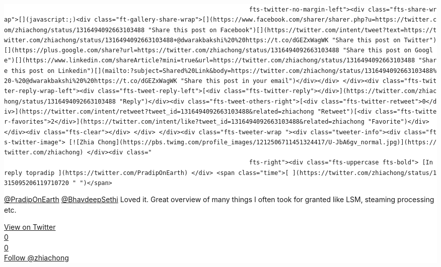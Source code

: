 																		fts-twitter-no-margin-left"><div class="fts-share-wrap">[](javascript:;)<div class="ft-gallery-share-wrap">[](https://www.facebook.com/sharer/sharer.php?u=https://twitter.com/zhiachong/status/1316494092663103488 "Share this post on Facebook")[](https://twitter.com/intent/tweet?text=https://twitter.com/zhiachong/status/1316494092663103488+@dwarakbakshi%20%20https://t.co/dGEZxWagWK "Share this post on Twitter")[](https://plus.google.com/share?url=https://twitter.com/zhiachong/status/1316494092663103488 "Share this post on Google")[](https://www.linkedin.com/shareArticle?mini=true&url=https://twitter.com/zhiachong/status/1316494092663103488 "Share this post on Linkedin")[](mailto:?subject=Shared%20Link&body=https://twitter.com/zhiachong/status/1316494092663103488%20-%20@dwarakbakshi%20%20https://t.co/dGEZxWagWK "Share this post in your email")</div></div> </div><div class="fts-twitter-reply-wrap-left"><div class="fts-tweet-reply-left">[<div class="fts-twitter-reply"></div>](https://twitter.com/zhiachong/status/1316494092663103488 "Reply")</div><div class="fts-tweet-others-right">[<div class="fts-twitter-retweet">0</div>](https://twitter.com/intent/retweet?tweet_id=1316494092663103488&related=zhiachong "Retweet")[<div class="fts-twitter-favorites">2</div>](https://twitter.com/intent/like?tweet_id=1316494092663103488&related=zhiachong "Favorite")</div> </div><div class="fts-clear"></div> </div> </div><div class="fts-tweeter-wrap "><div class="tweeter-info"><div class="fts-twitter-image"> [![Zhia Chong](https://pbs.twimg.com/profile_images/1212506711451324417/U-JbA6gv_normal.jpg)](https://twitter.com/zhiachong) </div><div class="
																		fts-right"><div class="fts-uppercase fts-bold"> [In reply topradip ](https://twitter.com/PradipOnEarth) </div> <span class="time">[ ](https://twitter.com/zhiachong/status/1315095206119710720 " ")</span>  
 <span class="fts-twitter-text"> [@PradipOnEarth](https://twitter.com/PradipOnEarth) [@BhavdeepSethi](https://twitter.com/BhavdeepSethi) Loved it. Great overview of many things I often took for granted like LSM, steaming processing etc. <div class="fts-twitter-caption"> [View on Twitter](https://twitter.com/zhiachong) </div> </span> </div><div class="fts-twitter-reply-wrap
																		fts-twitter-no-margin-left"><div class="fts-share-wrap">[](javascript:;)<div class="ft-gallery-share-wrap">[](https://www.facebook.com/sharer/sharer.php?u=https://twitter.com/zhiachong/status/1315095206119710720 "Share this post on Facebook")[](https://twitter.com/intent/tweet?text=https://twitter.com/zhiachong/status/1315095206119710720+@PradipOnEarth%20%20@BhavdeepSethi%20Loved%20it.%20Great%20overview%20of%20many%20things%20I%20often%20took%20for%20granted%20like%20LSM,%20steaming%20processing%20etc. "Share this post on Twitter")[](https://plus.google.com/share?url=https://twitter.com/zhiachong/status/1315095206119710720 "Share this post on Google")[](https://www.linkedin.com/shareArticle?mini=true&url=https://twitter.com/zhiachong/status/1315095206119710720 "Share this post on Linkedin")[](mailto:?subject=Shared%20Link&body=https://twitter.com/zhiachong/status/1315095206119710720%20-%20@PradipOnEarth%20%20@BhavdeepSethi%20Loved%20it.%20Great%20overview%20of%20many%20things%20I%20often%20took%20for%20granted%20like%20LSM,%20steaming%20processing%20etc. "Share this post in your email")</div></div> </div><div class="fts-twitter-reply-wrap-left"><div class="fts-tweet-reply-left">[<div class="fts-twitter-reply"></div>](https://twitter.com/zhiachong/status/1315095206119710720 "Reply")</div><div class="fts-tweet-others-right">[<div class="fts-twitter-retweet">0</div>](https://twitter.com/intent/retweet?tweet_id=1315095206119710720&related=zhiachong "Retweet")[<div class="fts-twitter-favorites">0</div>](https://twitter.com/intent/like?tweet_id=1315095206119710720&related=zhiachong "Favorite")</div> </div><div class="fts-clear"></div> </div> </div> </div><div class="twitter-social-btn-bottom">[ Follow @zhiachong](https://twitter.com/zhiachong%20)</div>